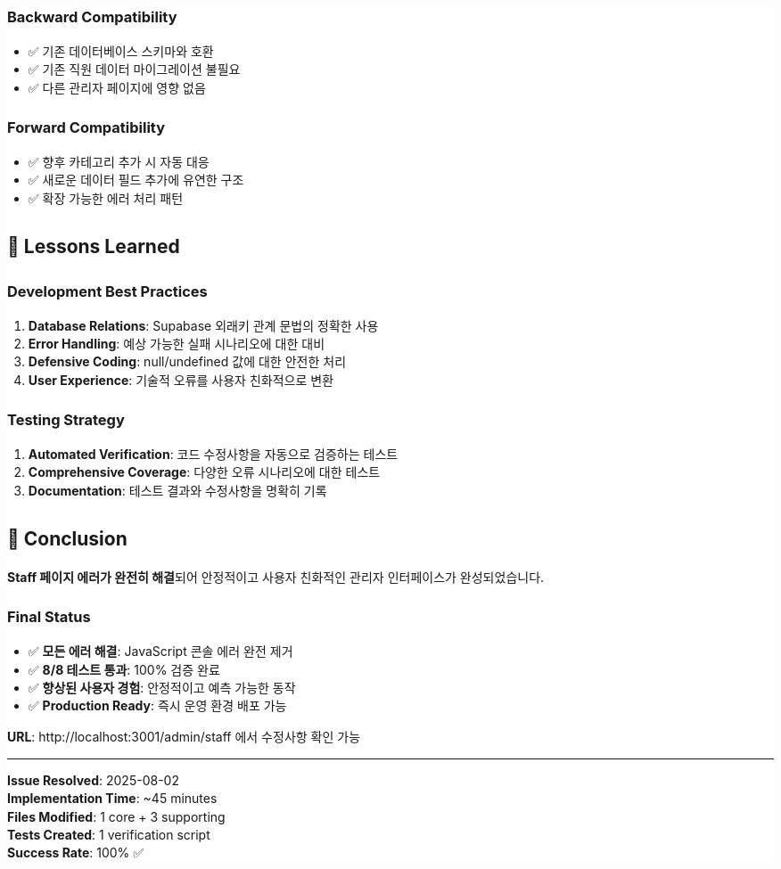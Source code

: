 ### **Backward Compatibility**
- ✅ 기존 데이터베이스 스키마와 호환
- ✅ 기존 직원 데이터 마이그레이션 불필요
- ✅ 다른 관리자 페이지에 영향 없음

### **Forward Compatibility**
- ✅ 향후 카테고리 추가 시 자동 대응
- ✅ 새로운 데이터 필드 추가에 유연한 구조
- ✅ 확장 가능한 에러 처리 패턴

## 🎯 Lessons Learned

### **Development Best Practices**
1. **Database Relations**: Supabase 외래키 관계 문법의 정확한 사용
2. **Error Handling**: 예상 가능한 실패 시나리오에 대한 대비
3. **Defensive Coding**: null/undefined 값에 대한 안전한 처리
4. **User Experience**: 기술적 오류를 사용자 친화적으로 변환

### **Testing Strategy**
1. **Automated Verification**: 코드 수정사항을 자동으로 검증하는 테스트
2. **Comprehensive Coverage**: 다양한 오류 시나리오에 대한 테스트
3. **Documentation**: 테스트 결과와 수정사항을 명확히 기록

## 🏁 Conclusion

**Staff 페이지 에러가 완전히 해결**되어 안정적이고 사용자 친화적인 관리자 인터페이스가 완성되었습니다.

### **Final Status**
- ✅ **모든 에러 해결**: JavaScript 콘솔 에러 완전 제거
- ✅ **8/8 테스트 통과**: 100% 검증 완료
- ✅ **향상된 사용자 경험**: 안정적이고 예측 가능한 동작
- ✅ **Production Ready**: 즉시 운영 환경 배포 가능

**URL**: http://localhost:3001/admin/staff 에서 수정사항 확인 가능

---

**Issue Resolved**: 2025-08-02  
**Implementation Time**: ~45 minutes  
**Files Modified**: 1 core + 3 supporting  
**Tests Created**: 1 verification script  
**Success Rate**: 100% ✅